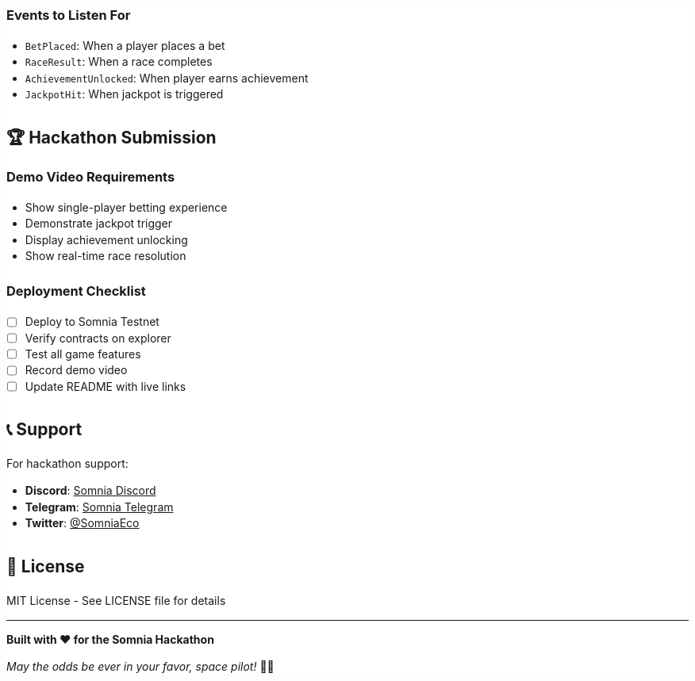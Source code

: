 ### Events to Listen For
- `BetPlaced`: When a player places a bet
- `RaceResult`: When a race completes
- `AchievementUnlocked`: When player earns achievement
- `JackpotHit`: When jackpot is triggered

## 🏆 Hackathon Submission

### Demo Video Requirements
- Show single-player betting experience
- Demonstrate jackpot trigger
- Display achievement unlocking
- Show real-time race resolution

### Deployment Checklist
- [ ] Deploy to Somnia Testnet
- [ ] Verify contracts on explorer
- [ ] Test all game features
- [ ] Record demo video
- [ ] Update README with live links

## 📞 Support

For hackathon support:
- **Discord**: [Somnia Discord](https://discord.com/invite/somnia)
- **Telegram**: [Somnia Telegram](https://t.me/+XHq0F0JXMyhmMzM0)
- **Twitter**: [@SomniaEco](https://x.com/SomniaEco)

## 📄 License

MIT License - See LICENSE file for details

---

**Built with ❤️ for the Somnia Hackathon**

*May the odds be ever in your favor, space pilot!* 🚀✨
